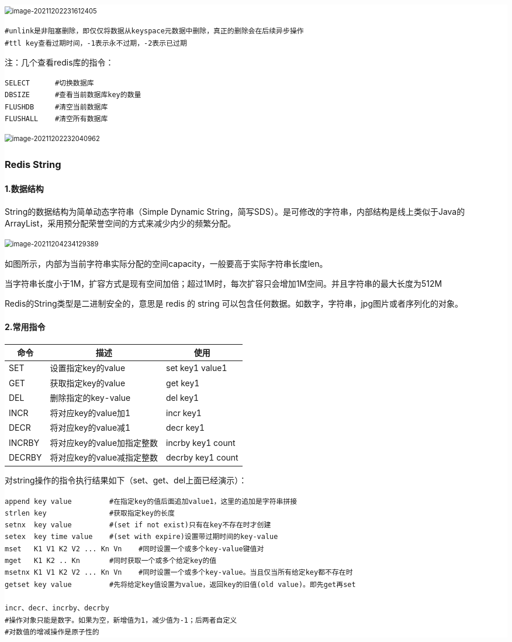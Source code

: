 <img src="https://jihulab.com/Leslie61/imagelake/-/raw/main/pictures/2023/04/image-20211202231612405.png" alt="image-20211202231612405" style="zoom:80%;" />

```shell
#unlink是非阻塞删除，即仅仅将数据从keyspace元数据中删除，真正的删除会在后续异步操作
#ttl key查看过期时间，-1表示永不过期，-2表示已过期
```

注：几个查看redis库的指令：

```shell
SELECT 		#切换数据库
DBSIZE 		#查看当前数据库key的数量
FLUSHDB 	#清空当前数据库
FLUSHALL 	#清空所有数据库
```

<img src="https://jihulab.com/Leslie61/imagelake/-/raw/main/pictures/2023/04/image-20211202232040962.png" alt="image-20211202232040962" style="zoom:80%;" />



### Redis String

#### 1.数据结构

String的数据结构为简单动态字符串（Simple Dynamic String，简写SDS）。是可修改的字符串，内部结构是线上类似于Java的ArrayList，采用预分配荣誉空间的方式来减少内少的频繁分配。

<img src="https://jihulab.com/Leslie61/imagelake/-/raw/main/pictures/2023/04/image-20211204234129389.png" alt="image-20211204234129389" style="zoom:80%;" />

如图所示，内部为当前字符串实际分配的空间capacity，一般要高于实际字符串长度len。

当字符串长度小于1M，扩容方式是现有空间加倍；超过1M时，每次扩容只会增加1M空间。并且字符串的最大长度为512M

Redis的String类型是二进制安全的，意思是 redis 的 string 可以包含任何数据。如数字，字符串，jpg图片或者序列化的对象。

#### 2.常用指令

| 命令   | 描述                       | 使用              |
| ------ | -------------------------- | ----------------- |
| SET    | 设置指定key的value         | set key1 value1   |
| GET    | 获取指定key的value         | get key1          |
| DEL    | 删除指定的key-value        | del key1          |
| INCR   | 将对应key的value加1        | incr key1         |
| DECR   | 将对应key的value减1        | decr key1         |
| INCRBY | 将对应key的value加指定整数 | incrby key1 count |
| DECRBY | 将对应key的value减指定整数 | decrby key1 count |

对string操作的指令执行结果如下（set、get、del上面已经演示）：

```shell
append key value    	 #在指定key的值后面追加value1，这里的追加是字符串拼接
strlen key			 	 #获取指定key的长度
setnx  key value	 	 #(set if not exist)只有在key不存在时才创建
setex  key time value	 #(set with expire)设置带过期时间的key-value
mset   K1 V1 K2 V2 ... Kn Vn	#同时设置一个或多个key-value键值对
mget   K1 K2 .. Kn	 	 #同时获取一个或多个给定key的值
msetnx K1 V1 K2 V2 ... Kn Vn	#同时设置一个或多个key-value。当且仅当所有给定key都不存在时
getset key value		 #先将给定key值设置为value，返回key的旧值(old value)。即先get再set

incr、decr、incrby、decrby    
#操作对象只能是数字。如果为空，新增值为1，减少值为-1；后两者自定义
#对数值的增减操作是原子性的
```
